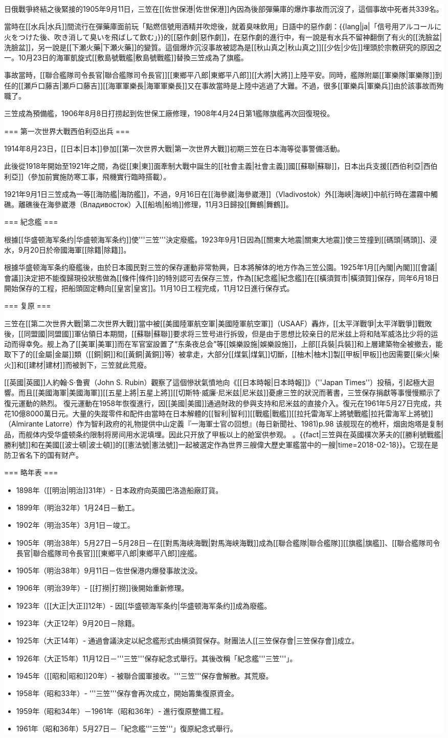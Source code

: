 日俄戰爭終結之後緊接的1905年9月11日，三笠在[[佐世保港|佐世保港]]內因為後部彈藥庫的爆炸事故而沉沒了，這個事故中死者共339名。

當時在[[水兵|水兵]]間流行在彈藥庫面前玩「點燃信號用酒精并吹熄後，就着臭味飲用」<ref>日語中的惡作劇：{{lang|ja|「信号用アルコールに火をつけた後、吹き消して臭いを飛ばして飲む」}}</ref>的[[惡作劇|惡作劇]]，在惡作劇的進行中，有一說是有水兵不留神翻倒了有火的[[洗臉盆|洗臉盆]]，另一說是[[下瀬火藥|下瀬火藥]]的變質。這個爆炸沉沒事故被認為是[[秋山真之|秋山真之]][[少佐|少佐]]埋頭於宗教研究的原因之一。10月23日的海軍凱旋式[[敷島號戰艦|敷島號戰艦]]替換三笠成為了旗艦。

事故當時，[[聯合艦隊司令長官|聯合艦隊司令長官]][[東鄉平八郎|東鄉平八郎]][[大將|大將]]上陸平安。同時，艦隊附屬[[軍樂隊|軍樂隊]]到任的[[瀬戶口藤吉|瀬戶口藤吉]][[海軍軍樂長|海軍軍樂長]]又在事故當時是上陸中逃過了大難。不過，很多[[軍樂兵|軍樂兵]]由於該事故而殉職了。

三笠成為預備艦，1906年8月8日打捞起到佐世保工廠修理，1908年4月24日第1艦隊旗艦再次回復現役。

=== 第一次世界大戰西伯利亞出兵 ===

1914年8月23日，[[日本|日本]]參加[[第一次世界大戰|第一次世界大戰]]初期三笠在日本海等從事警備活動。

此後從1918年開始至1921年之間，為從[[東|東]]面牽制大戰中誕生的[[社會主義|社會主義]]國[[蘇聯|蘇聯]]，日本出兵支援[[西伯利亞|西伯利亞]]（參加前實施防寒工事，飛機實行臨時搭載）。

1921年9月1日三笠成為一等[[海防艦|海防艦]]，不過，9月16日在[[海參崴|海參崴港]]（Vladivostok）外[[海峽|海峽]]中航行時在濃霧中觸礁。離礁後在海參崴港（Владивосток）入[[船塢|船塢]]修理，11月3日歸投[[舞鶴|舞鶴]]。

=== 紀念艦 ===

根據[[华盛顿海军条约|华盛顿海军条约]]使'''三笠'''決定廢艦。1923年9月1日因為[[關東大地震|關東大地震]]使三笠撞到[[碼頭|碼頭]]、浸水，9月20日於帝國海軍[[除籍|除籍]]。

根據华盛顿海军条约廢艦後，由於日本國民對三笠的保存運動非常勃興，日本將解体的地方作為三笠公園。1925年1月[[內閣|內閣]][[會議|會議]]決定把不能復歸現役狀態做為[[條件|條件]]的特別認可去保存三笠，作為[[紀念艦|紀念艦]]在[[橫須賀市|橫須賀]]保存，同年6月18日開始保存的工程，把船頭固定轉向[[皇宮|皇宮]]。11月10日工程完成，11月12日進行保存式。

=== 复原 ===

三笠在[[第二次世界大戰|第二次世界大戰]]當中被[[美國陸軍航空軍|美國陸軍航空軍]]（USAAF）轟炸，[[太平洋戰爭|太平洋戰爭]]戰敗後，[[同盟國|同盟國]]軍佔領日本期間，[[蘇聯|蘇聯]]要求将三笠号进行拆毁，但是由于思想比较亲日的尼米兹上将和陆军威洛比少将的运动而得幸免。舰上為了[[美軍|美軍]]而在军官室設置了“东条夜总会”等[[娛樂設施|娛樂設施]]，上部[[兵裝|兵裝]]和上層建築物全被撤去，能取下了的[[金屬|金屬]]類（[[銅|銅]]和[[黃銅|黃銅]]等）被拿走，大部分[[煤氣|煤氣]]切斷，[[柚木|柚木]]製[[甲板|甲板]]也因需要[[柴火|柴火]]和[[建材|建材]]而被剝下，三笠就此荒廢。

[[英國|英國]]人約翰·S·鲁賓（John S. Rubin）觀察了這個慘狀氣憤地向《[[日本時報|日本時報]]》（''Japan Times''）投稿，引起極大迴響。而且[[美國海軍|美國海軍]][[五星上將|五星上將]][[切斯特·威廉·尼米兹|尼米兹]]憂慮三笠的狀況而著書，三笠保存捐獻等事慢慢顯示了復元運動的熱烈。
復元運動在1958年恢復進行，因[[美國|美國]]通過財政的參與支持和尼米兹的直接介入。復元在1961年5月27日完成，共花10億8000萬日元。大量的失蹤零件和配件由當時在日本解體的[[智利|智利]][[戰艦|戰艦]][[拉托雷海军上將號戰艦|拉托雷海军上將號]]（Almirante Latorre）作为智利政府的礼物提供<ref>中山定義『一海軍士官の回想』(毎日新聞社、1981)p.98 该舰现在的桅杆，烟囱炮塔是复制品，而舰体内受华盛顿条约限制将房间用水泥填埋。因此只开放了甲板以上的舱室供参观。
</ref>。{{fact|三笠與在英國樸次茅夫的[[勝利號戰艦|勝利號]]和在美國[[波士頓|波士頓]]的[[憲法號|憲法號]]一起被選定作為世界三艘偉大歷史軍艦當中的一艘|time=2018-02-18}}。它现在是防卫省名下的国有财产。

=== 略年表 ===

* 1898年（[[明治|明治]]31年）- 日本政府向英國巴洛造船廠訂貨。
* 1899年（明治32年）1月24日－動工。
* 1902年（明治35年）3月1日－竣工。
* 1905年（明治38年）5月27日－5月28日－在[[對馬海峡海戰|對馬海峡海戰]]成為[[聯合艦隊|聯合艦隊]][[旗艦|旗艦]]、[[聯合艦隊司令長官|聯合艦隊司令長官]][[東鄉平八郎|東鄉平八郎]]座艦。
* 1905年（明治38年）9月11日－佐世保港内爆發事故沈没。
* 1906年（明治39年）- [[打撈|打撈]]後開始重新修理。
* 1923年（[[大正|大正]]12年）- 因[[华盛顿海军条约|华盛顿海军条约]]成為廢艦。
* 1923年（大正12年）9月20日－除籍。

* 1925年（大正14年）- 通過會議決定以紀念艦形式由横須賀保存。財團法人[[三笠保存會|三笠保存會]]成立。
* 1926年（大正15年）11月12日－'''三笠'''保存紀念式舉行。其後改稱「紀念艦'''三笠'''」。

* 1945年（[[昭和|昭和]]20年）- 被聯合國軍接收。'''三笠'''保存會解散。其荒廢。
* 1958年（昭和33年）- '''三笠'''保存會再次成立，開始籌集復原資金。
* 1959年（昭和34年）－1961年（昭和36年）- 進行復原整備工程。
* 1961年（昭和36年）5月27日－「紀念艦'''三笠'''」復原紀念式舉行。
